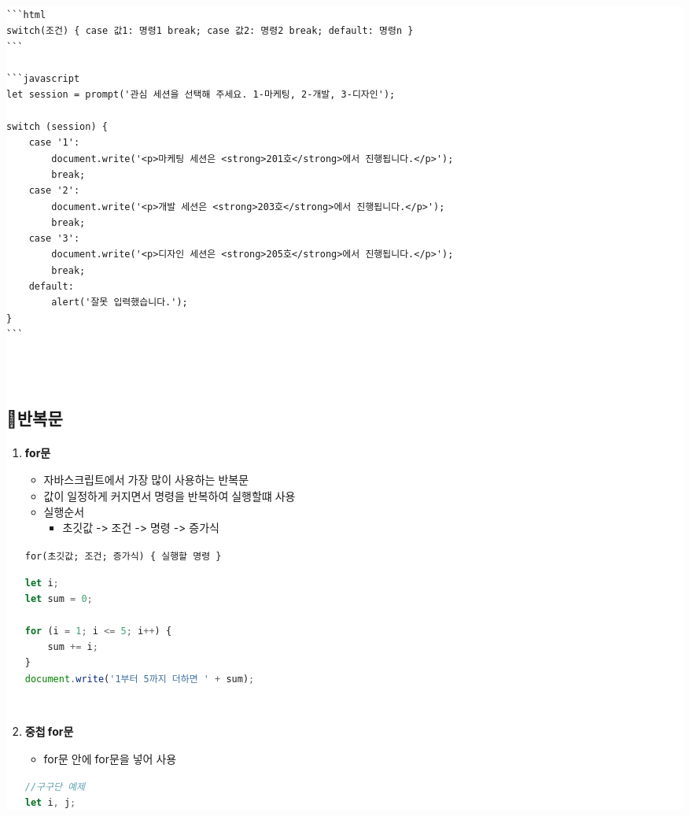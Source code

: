     ```html
    switch(조건) { case 값1: 명령1 break; case 값2: 명령2 break; default: 명령n }
    ```

    ```javascript
    let session = prompt('관심 세션을 선택해 주세요. 1-마케팅, 2-개발, 3-디자인');

    switch (session) {
        case '1':
            document.write('<p>마케팅 세션은 <strong>201호</strong>에서 진행됩니다.</p>');
            break;
        case '2':
            document.write('<p>개발 세션은 <strong>203호</strong>에서 진행됩니다.</p>');
            break;
        case '3':
            document.write('<p>디자인 세션은 <strong>205호</strong>에서 진행됩니다.</p>');
            break;
        default:
            alert('잘못 입력했습니다.');
    }
    ```

<br><br>

## 🍪반복문

1. **for문**

    - 자바스크립트에서 가장 많이 사용하는 반복문
    - 값이 일정하게 커지면서 명령을 반복하여 실행할떄 사용
    - 실행순서
        - 초깃값 -> 조건 -> 명령 -> 증가식

    ```html
    for(초깃값; 조건; 증가식) { 실행할 명령 }
    ```

    ```javascript
    let i;
    let sum = 0;

    for (i = 1; i <= 5; i++) {
        sum += i;
    }
    document.write('1부터 5까지 더하면 ' + sum);
    ```

<br>

2. **중첩 for문**

    - for문 안에 for문을 넣어 사용

    ```javascript
    //구구단 예제
    let i, j;
